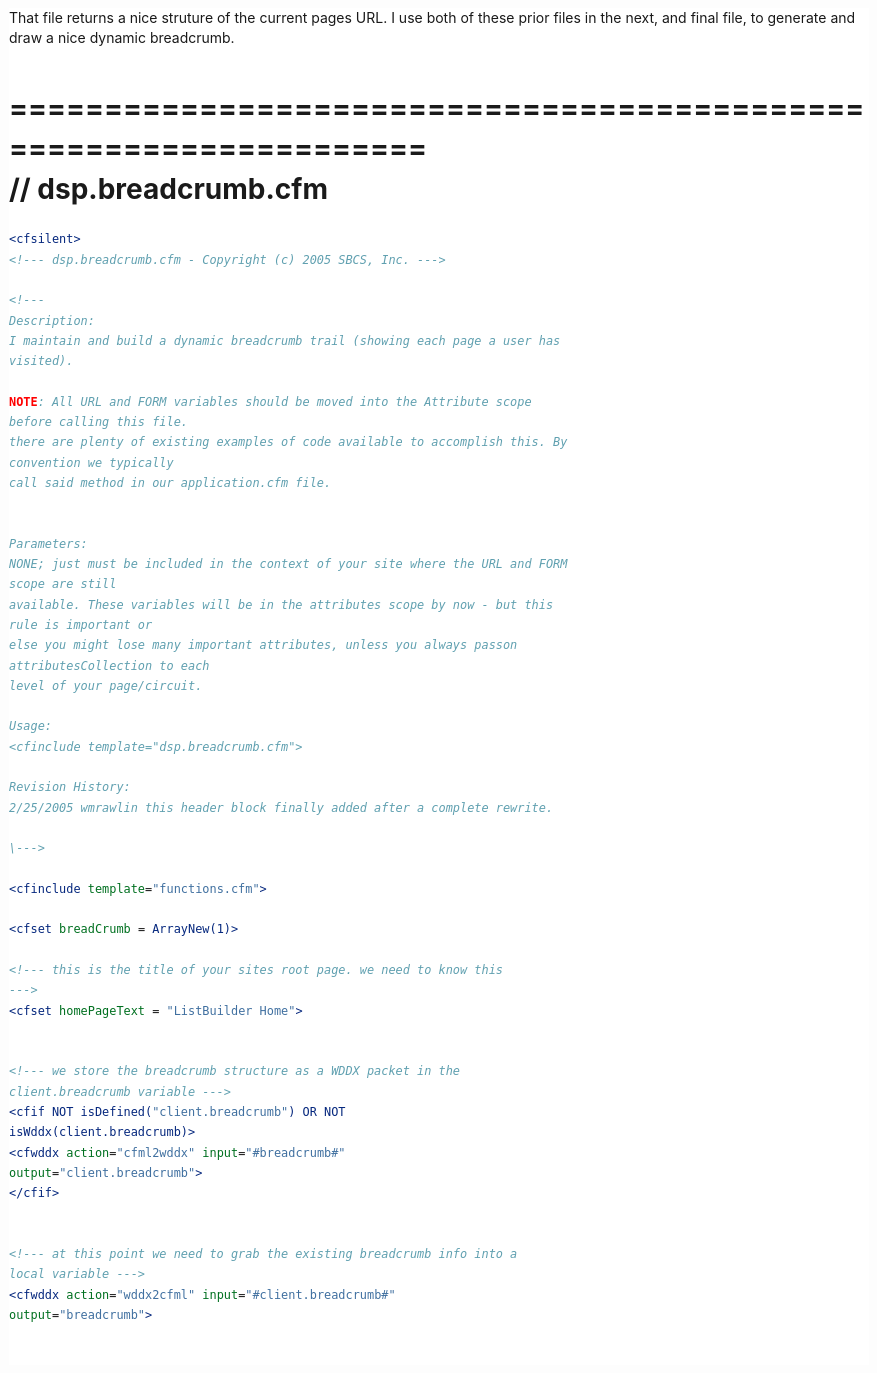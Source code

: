 That file returns a nice struture of the current pages URL. I use both of
these prior files in the next, and final file, to generate and draw a nice
dynamic breadcrumb.  
  
===================================================================  
// dsp.breadcrumb.cfm  
===================================================================  
```cfm  
<cfsilent>  
<!--- dsp.breadcrumb.cfm - Copyright (c) 2005 SBCS, Inc. --->  
  
<!---  
Description:  
I maintain and build a dynamic breadcrumb trail (showing each page a user has
visited).  
  
NOTE: All URL and FORM variables should be moved into the Attribute scope
before calling this file.  
there are plenty of existing examples of code available to accomplish this. By
convention we typically  
call said method in our application.cfm file.  
  
  
Parameters:  
NONE; just must be included in the context of your site where the URL and FORM
scope are still  
available. These variables will be in the attributes scope by now - but this
rule is important or  
else you might lose many important attributes, unless you always passon
attributesCollection to each  
level of your page/circuit.  
  
Usage:  
<cfinclude template="dsp.breadcrumb.cfm">  
  
Revision History:  
2/25/2005 wmrawlin this header block finally added after a complete rewrite.  
  
\--->  
  
<cfinclude template="functions.cfm">  
  
<cfset breadCrumb = ArrayNew(1)>  
  
<!--- this is the title of your sites root page. we need to know this
--->  
<cfset homePageText = "ListBuilder Home">  
  
  
<!--- we store the breadcrumb structure as a WDDX packet in the
client.breadcrumb variable --->  
<cfif NOT isDefined("client.breadcrumb") OR NOT
isWddx(client.breadcrumb)>  
<cfwddx action="cfml2wddx" input="#breadcrumb#"
output="client.breadcrumb">  
</cfif>  
  
  
<!--- at this point we need to grab the existing breadcrumb info into a
local variable --->  
<cfwddx action="wddx2cfml" input="#client.breadcrumb#"
output="breadcrumb">  
  
  
```